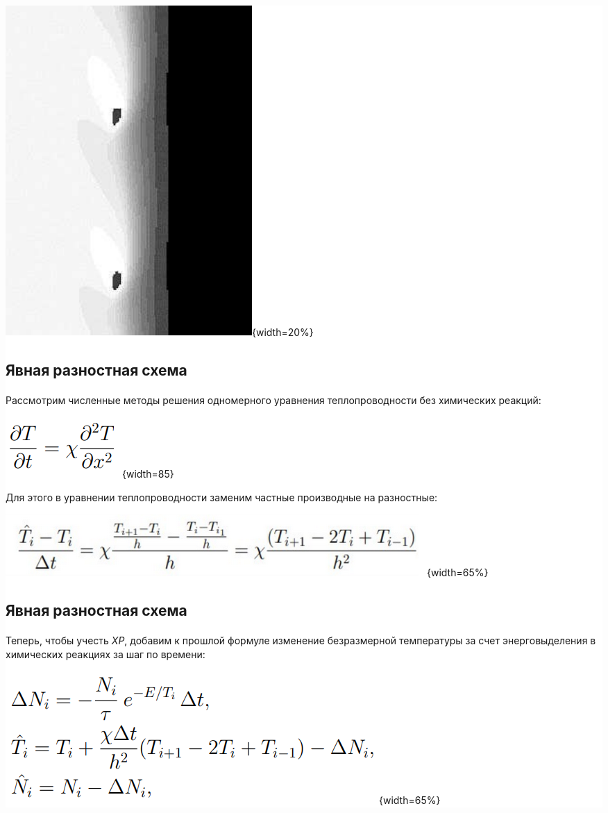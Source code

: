 ![](image/7.png){width=20%}

## Явная разностная схема 

Рассмотрим численные методы решения одномерного уравнения теплопроводности без химических реакций:

![](image/8.png){width=85}

Для этого в уравнении теплопроводности заменим частные производные на разностные:

![](image/9.png){width=65%}

## Явная разностная схема

Теперь, чтобы учесть $ХР$, добавим к прошлой формуле изменение безразмерной температуры за счет энерговыделения в химических реакциях за шаг по времени:

![](image/10.png){width=65%}
